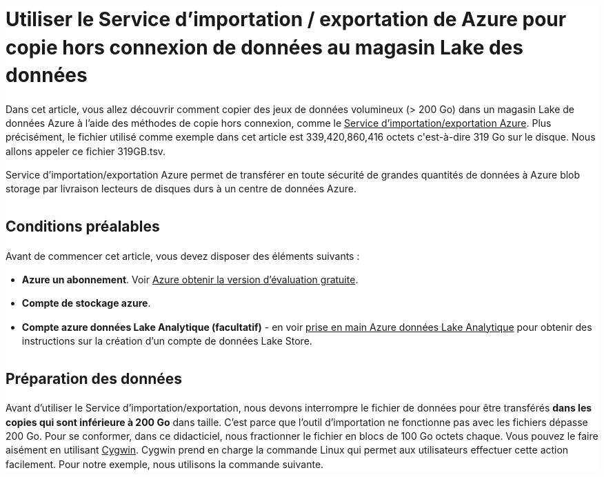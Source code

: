 <properties
   pageTitle="Chargez grandes quantités de données dans le magasin de Lake de données à l’aide des méthodes en mode hors connexion | Microsoft Azure"
   description="Utilisez l’outil AdlCopy pour copier les données d’objets BLOB Azure stockage au magasin Lake des données"
   services="data-lake-store"
   documentationCenter=""
   authors="nitinme"
   manager="jhubbard"
   editor="cgronlun"/>

<tags
   ms.service="data-lake-store"
   ms.devlang="na"
   ms.topic="article"
   ms.tgt_pltfrm="na"
   ms.workload="big-data"
   ms.date="10/07/2016"
   ms.author="nitinme"/>

# <a name="use-azure-import-export-service-for-offline-copy-of-data-to-data-lake-store"></a>Utiliser le Service d’importation / exportation de Azure pour copie hors connexion de données au magasin Lake des données

Dans cet article, vous allez découvrir comment copier des jeux de données volumineux (> 200 Go) dans un magasin Lake de données Azure à l’aide des méthodes de copie hors connexion, comme le [Service d’importation/exportation Azure](../storage/storage-import-export-service.md). Plus précisément, le fichier utilisé comme exemple dans cet article est 339,420,860,416 octets c'est-à-dire 319 Go sur le disque. Nous allons appeler ce fichier 319GB.tsv.

Service d’importation/exportation Azure permet de transférer en toute sécurité de grandes quantités de données à Azure blob storage par livraison lecteurs de disques durs à un centre de données Azure.

## <a name="prerequisites"></a>Conditions préalables

Avant de commencer cet article, vous devez disposer des éléments suivants :

- **Azure un abonnement**. Voir [Azure obtenir la version d’évaluation gratuite](https://azure.microsoft.com/pricing/free-trial/).

- **Compte de stockage azure**.

- **Compte azure données Lake Analytique (facultatif)** - en voir [prise en main Azure données Lake Analytique](../data-lake-analytics/data-lake-analytics-get-started-portal.md) pour obtenir des instructions sur la création d’un compte de données Lake Store.


## <a name="preparing-the-data"></a>Préparation des données

Avant d’utiliser le Service d’importation/exportation, nous devons interrompre le fichier de données pour être transférés **dans les copies qui sont inférieure à 200 Go** dans taille. C’est parce que l’outil d’importation ne fonctionne pas avec les fichiers dépasse 200 Go. Pour se conformer, dans ce didacticiel, nous fractionner le fichier en blocs de 100 Go octets chaque. Vous pouvez le faire aisément en utilisant [Cygwin](https://cygwin.com/install.html). Cygwin prend en charge la commande Linux qui permet aux utilisateurs effectuer cette action facilement. Pour notre exemple, nous utilisons la commande suivante.
